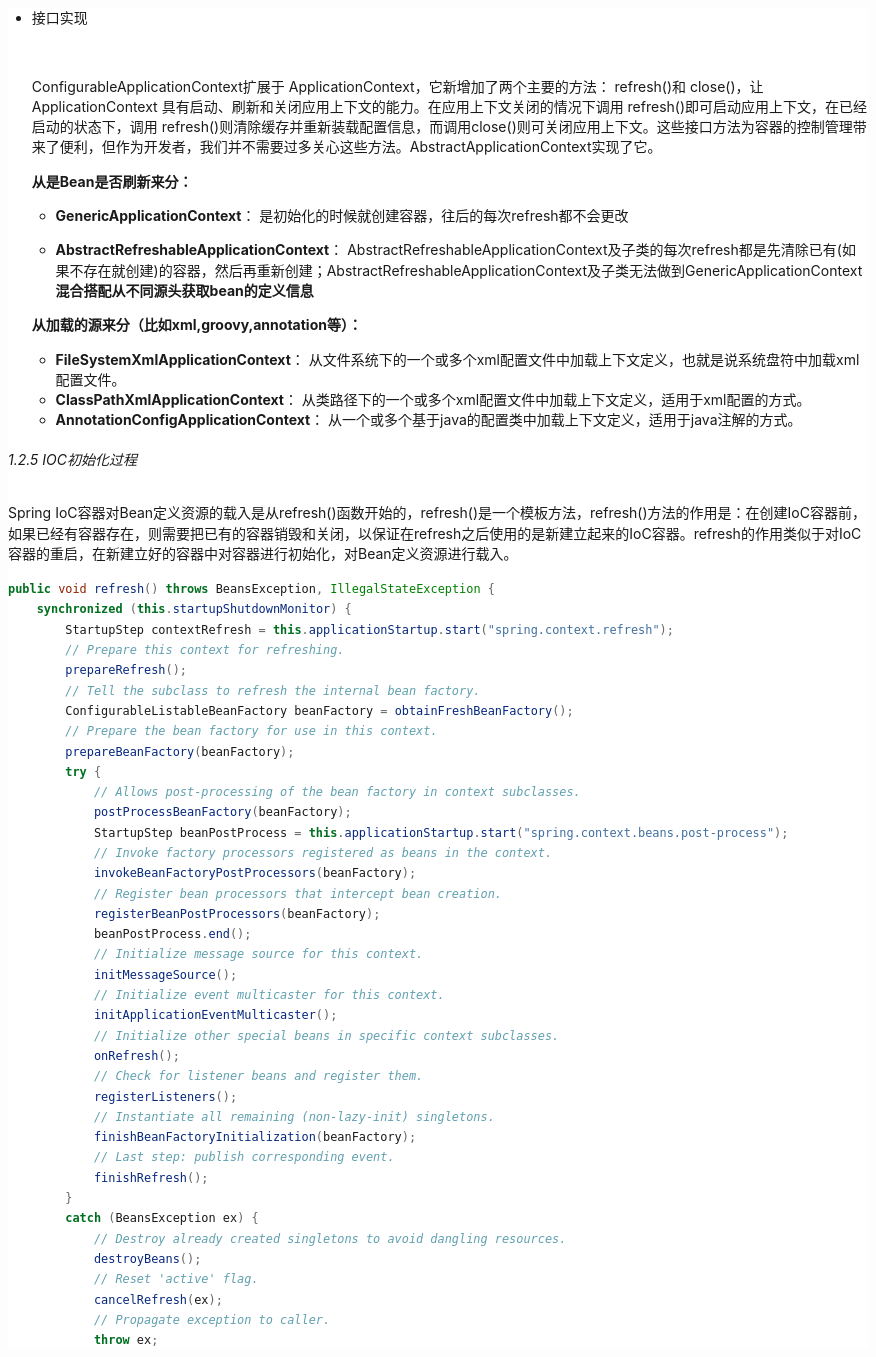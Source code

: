* 接口实现
  
  <img title="" src="file:///E:/markdown/images/applicationContextClassDiagram.png" alt="" width="629">
  
  ConfigurableApplicationContext扩展于 ApplicationContext，它新增加了两个主要的方法： refresh()和 close()，让 ApplicationContext 具有启动、刷新和关闭应用上下文的能力。在应用上下文关闭的情况下调用 refresh()即可启动应用上下文，在已经启动的状态下，调用 refresh()则清除缓存并重新装载配置信息，而调用close()则可关闭应用上下文。这些接口方法为容器的控制管理带来了便利，但作为开发者，我们并不需要过多关心这些方法。AbstractApplicationContext实现了它。
  
  **从是Bean是否刷新来分：**
  
  - **GenericApplicationContext**： 是初始化的时候就创建容器，往后的每次refresh都不会更改
  
  - **AbstractRefreshableApplicationContext**： AbstractRefreshableApplicationContext及子类的每次refresh都是先清除已有(如果不存在就创建)的容器，然后再重新创建；AbstractRefreshableApplicationContext及子类无法做到GenericApplicationContext**混合搭配从不同源头获取bean的定义信息**
  
  **从加载的源来分（比如xml,groovy,annotation等）：**
  
  - **FileSystemXmlApplicationContext**： 从文件系统下的一个或多个xml配置文件中加载上下文定义，也就是说系统盘符中加载xml配置文件。
  - **ClassPathXmlApplicationContext**： 从类路径下的一个或多个xml配置文件中加载上下文定义，适用于xml配置的方式。
  - **AnnotationConfigApplicationContext**： 从一个或多个基于java的配置类中加载上下文定义，适用于java注解的方式。

###### 1.2.5 IOC初始化过程

Spring IoC容器对Bean定义资源的载入是从refresh()函数开始的，refresh()是一个模板方法，refresh()方法的作用是：在创建IoC容器前，如果已经有容器存在，则需要把已有的容器销毁和关闭，以保证在refresh之后使用的是新建立起来的IoC容器。refresh的作用类似于对IoC容器的重启，在新建立好的容器中对容器进行初始化，对Bean定义资源进行载入。

```java
public void refresh() throws BeansException, IllegalStateException {
    synchronized (this.startupShutdownMonitor) {
        StartupStep contextRefresh = this.applicationStartup.start("spring.context.refresh");
        // Prepare this context for refreshing.
        prepareRefresh();
        // Tell the subclass to refresh the internal bean factory.
        ConfigurableListableBeanFactory beanFactory = obtainFreshBeanFactory();
        // Prepare the bean factory for use in this context.
        prepareBeanFactory(beanFactory);
        try {
            // Allows post-processing of the bean factory in context subclasses.
            postProcessBeanFactory(beanFactory);
            StartupStep beanPostProcess = this.applicationStartup.start("spring.context.beans.post-process");
            // Invoke factory processors registered as beans in the context.
            invokeBeanFactoryPostProcessors(beanFactory);
            // Register bean processors that intercept bean creation.
            registerBeanPostProcessors(beanFactory);
            beanPostProcess.end();
            // Initialize message source for this context.
            initMessageSource();
            // Initialize event multicaster for this context.
            initApplicationEventMulticaster();
            // Initialize other special beans in specific context subclasses.
            onRefresh();
            // Check for listener beans and register them.
            registerListeners();
            // Instantiate all remaining (non-lazy-init) singletons.
            finishBeanFactoryInitialization(beanFactory);
            // Last step: publish corresponding event.
            finishRefresh();
        }
        catch (BeansException ex) {
            // Destroy already created singletons to avoid dangling resources.
            destroyBeans();
            // Reset 'active' flag.
            cancelRefresh(ex);
            // Propagate exception to caller.
            throw ex;
```
